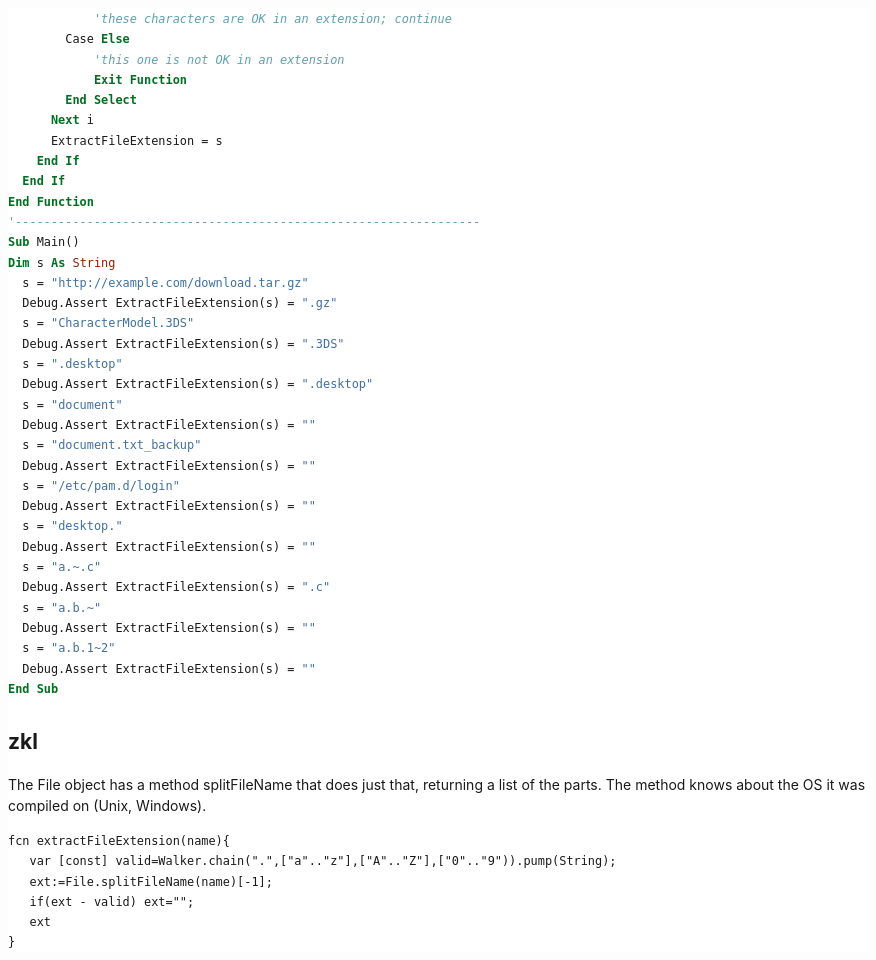 ```vb
            'these characters are OK in an extension; continue
        Case Else
            'this one is not OK in an extension
            Exit Function
        End Select
      Next i
      ExtractFileExtension = s
    End If
  End If
End Function
'-----------------------------------------------------------------
Sub Main()
Dim s As String
  s = "http://example.com/download.tar.gz"
  Debug.Assert ExtractFileExtension(s) = ".gz"
  s = "CharacterModel.3DS"
  Debug.Assert ExtractFileExtension(s) = ".3DS"
  s = ".desktop"
  Debug.Assert ExtractFileExtension(s) = ".desktop"
  s = "document"
  Debug.Assert ExtractFileExtension(s) = ""
  s = "document.txt_backup"
  Debug.Assert ExtractFileExtension(s) = ""
  s = "/etc/pam.d/login"
  Debug.Assert ExtractFileExtension(s) = ""
  s = "desktop."
  Debug.Assert ExtractFileExtension(s) = ""
  s = "a.~.c"
  Debug.Assert ExtractFileExtension(s) = ".c"
  s = "a.b.~"
  Debug.Assert ExtractFileExtension(s) = ""
  s = "a.b.1~2"
  Debug.Assert ExtractFileExtension(s) = ""
End Sub
```



## zkl


The File object has a method splitFileName that does just that, returning a list of the parts. The method knows about the OS it was compiled on (Unix, Windows).

```zkl
fcn extractFileExtension(name){
   var [const] valid=Walker.chain(".",["a".."z"],["A".."Z"],["0".."9")).pump(String);
   ext:=File.splitFileName(name)[-1];
   if(ext - valid) ext="";
   ext
}
```
